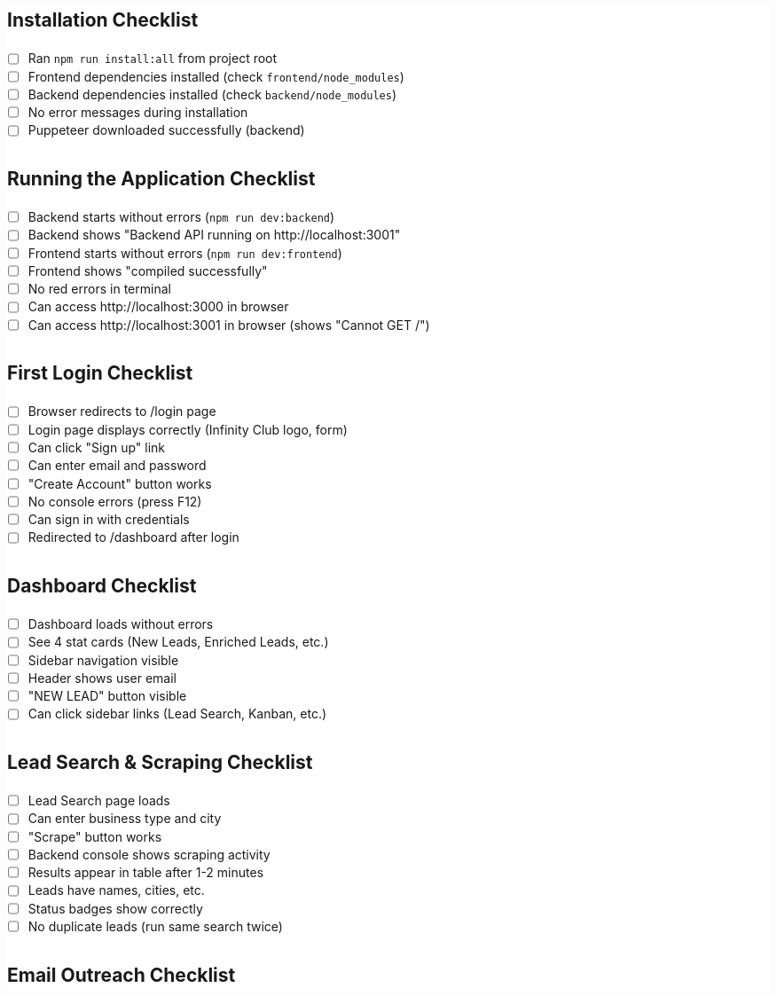 ## Installation Checklist

- [ ] Ran `npm run install:all` from project root
- [ ] Frontend dependencies installed (check `frontend/node_modules`)
- [ ] Backend dependencies installed (check `backend/node_modules`)
- [ ] No error messages during installation
- [ ] Puppeteer downloaded successfully (backend)

## Running the Application Checklist

- [ ] Backend starts without errors (`npm run dev:backend`)
- [ ] Backend shows "Backend API running on http://localhost:3001"
- [ ] Frontend starts without errors (`npm run dev:frontend`)
- [ ] Frontend shows "compiled successfully"
- [ ] No red errors in terminal
- [ ] Can access http://localhost:3000 in browser
- [ ] Can access http://localhost:3001 in browser (shows "Cannot GET /")

## First Login Checklist

- [ ] Browser redirects to /login page
- [ ] Login page displays correctly (Infinity Club logo, form)
- [ ] Can click "Sign up" link
- [ ] Can enter email and password
- [ ] "Create Account" button works
- [ ] No console errors (press F12)
- [ ] Can sign in with credentials
- [ ] Redirected to /dashboard after login

## Dashboard Checklist

- [ ] Dashboard loads without errors
- [ ] See 4 stat cards (New Leads, Enriched Leads, etc.)
- [ ] Sidebar navigation visible
- [ ] Header shows user email
- [ ] "NEW LEAD" button visible
- [ ] Can click sidebar links (Lead Search, Kanban, etc.)

## Lead Search & Scraping Checklist

- [ ] Lead Search page loads
- [ ] Can enter business type and city
- [ ] "Scrape" button works
- [ ] Backend console shows scraping activity
- [ ] Results appear in table after 1-2 minutes
- [ ] Leads have names, cities, etc.
- [ ] Status badges show correctly
- [ ] No duplicate leads (run same search twice)

## Email Outreach Checklist
